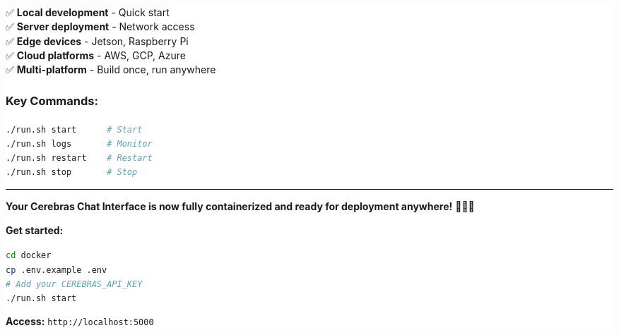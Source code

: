 ✅ **Local development** - Quick start  
✅ **Server deployment** - Network access  
✅ **Edge devices** - Jetson, Raspberry Pi  
✅ **Cloud platforms** - AWS, GCP, Azure  
✅ **Multi-platform** - Build once, run anywhere  

### **Key Commands:**

```bash
./run.sh start      # Start
./run.sh logs       # Monitor
./run.sh restart    # Restart
./run.sh stop       # Stop
```

---

**Your Cerebras Chat Interface is now fully containerized and ready for deployment anywhere!** 🐳🚀✨

**Get started:**
```bash
cd docker
cp .env.example .env
# Add your CEREBRAS_API_KEY
./run.sh start
```

**Access:** `http://localhost:5000`
